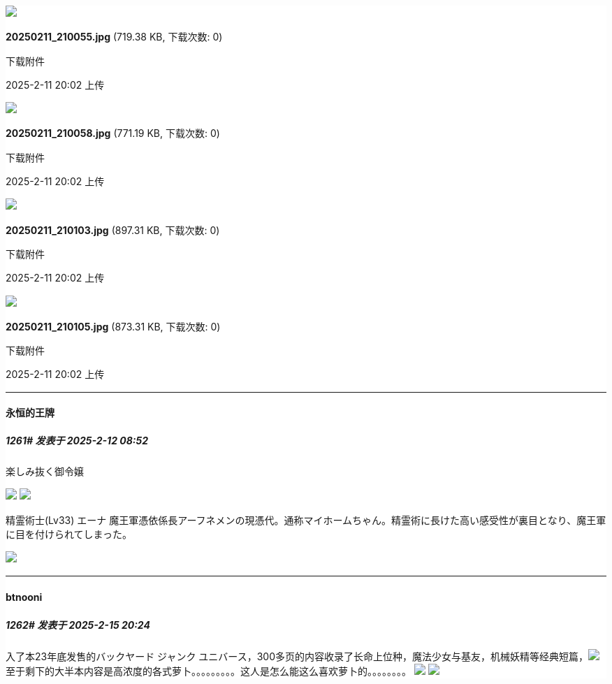 <img src="https://img.saraba1st.com/forum/202502/11/200212a6mgmvqkfzmptfm4.jpg" referrerpolicy="no-referrer">

<strong>20250211_210055.jpg</strong> (719.38 KB, 下载次数: 0)

下载附件

2025-2-11 20:02 上传

<img src="https://img.saraba1st.com/forum/202502/11/200226erjo95py599r3wjy.jpg" referrerpolicy="no-referrer">

<strong>20250211_210058.jpg</strong> (771.19 KB, 下载次数: 0)

下载附件

2025-2-11 20:02 上传

<img src="https://img.saraba1st.com/forum/202502/11/200243l4kc3itc2tu643ff.jpg" referrerpolicy="no-referrer">

<strong>20250211_210103.jpg</strong> (897.31 KB, 下载次数: 0)

下载附件

2025-2-11 20:02 上传

<img src="https://img.saraba1st.com/forum/202502/11/200257e00r8lxl433l7hl8.jpg" referrerpolicy="no-referrer">

<strong>20250211_210105.jpg</strong> (873.31 KB, 下载次数: 0)

下载附件

2025-2-11 20:02 上传


*****

####  永恒的王牌  
##### 1261#       发表于 2025-2-12 08:52

楽しみ抜く御令嬢

<img src="https://p.sda1.dev/21/e52f5fbeb8d99276b2d48ba15c34bef9/image.jpg" referrerpolicy="no-referrer">
<img src="https://p.sda1.dev/21/8d91a3dbacb3483807f5b4302f5d40df/image.jpg" referrerpolicy="no-referrer">

精霊術士(Lv33) エーナ
魔王軍憑依係長アーフネメンの現憑代。通称マイホームちゃん。精霊術に長けた高い感受性が裏目となり、魔王軍に目を付けられてしまった。

<img src="https://p.sda1.dev/21/ed15406c1fc1e81dbc514757bb681eff/image.jpg" referrerpolicy="no-referrer">

*****

####  btnooni  
##### 1262#       发表于 2025-2-15 20:24

入了本23年底发售的バックヤード ジャンク ユニバース，300多页的内容收录了长命上位种，魔法少女与基友，机械妖精等经典短篇，<img src="https://static.saraba1st.com/image/smiley/face2017/068.png" referrerpolicy="no-referrer">至于剩下的大半本内容是高浓度的各式萝卜。。。。。。。。。这人是怎么能这么喜欢萝卜的。。。。。。。。
<img src="https://p.sda1.dev/22/bc08d4221c96d5db9b029887442daa7a/微信图片_20250215190538.jpg" referrerpolicy="no-referrer">
<img src="https://p.sda1.dev/22/4b227df330ce740cca1a096378a94a1b/微信图片_20250215190544.jpg" referrerpolicy="no-referrer">
